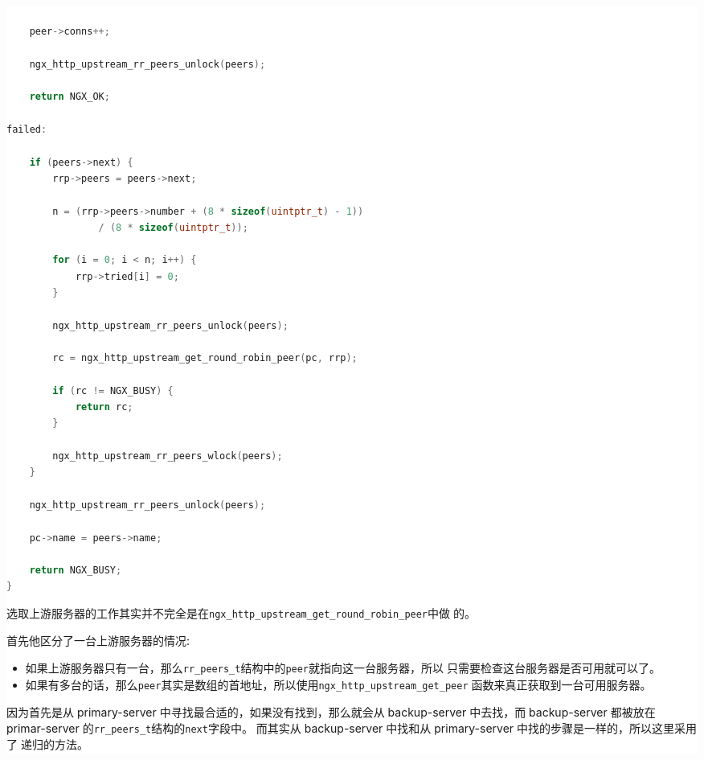 ```c

    peer->conns++;

    ngx_http_upstream_rr_peers_unlock(peers);

    return NGX_OK;

failed:

    if (peers->next) {
        rrp->peers = peers->next;

        n = (rrp->peers->number + (8 * sizeof(uintptr_t) - 1))
                / (8 * sizeof(uintptr_t));

        for (i = 0; i < n; i++) {
            rrp->tried[i] = 0;
        }

        ngx_http_upstream_rr_peers_unlock(peers);

        rc = ngx_http_upstream_get_round_robin_peer(pc, rrp);

        if (rc != NGX_BUSY) {
            return rc;
        }

        ngx_http_upstream_rr_peers_wlock(peers);
    }

    ngx_http_upstream_rr_peers_unlock(peers);

    pc->name = peers->name;

    return NGX_BUSY;
}
```

选取上游服务器的工作其实并不完全是在`ngx_http_upstream_get_round_robin_peer`中做
的。

首先他区分了一台上游服务器的情况:

* 如果上游服务器只有一台，那么`rr_peers_t`结构中的`peer`就指向这一台服务器，所以
只需要检查这台服务器是否可用就可以了。
* 如果有多台的话，那么`peer`其实是数组的首地址，所以使用`ngx_http_upstream_get_peer`
函数来真正获取到一台可用服务器。

因为首先是从 primary-server 中寻找最合适的，如果没有找到，那么就会从 backup-server
中去找，而 backup-server 都被放在 primar-server 的`rr_peers_t`结构的`next`字段中。
而其实从 backup-server 中找和从 primary-server 中找的步骤是一样的，所以这里采用了
递归的方法。
